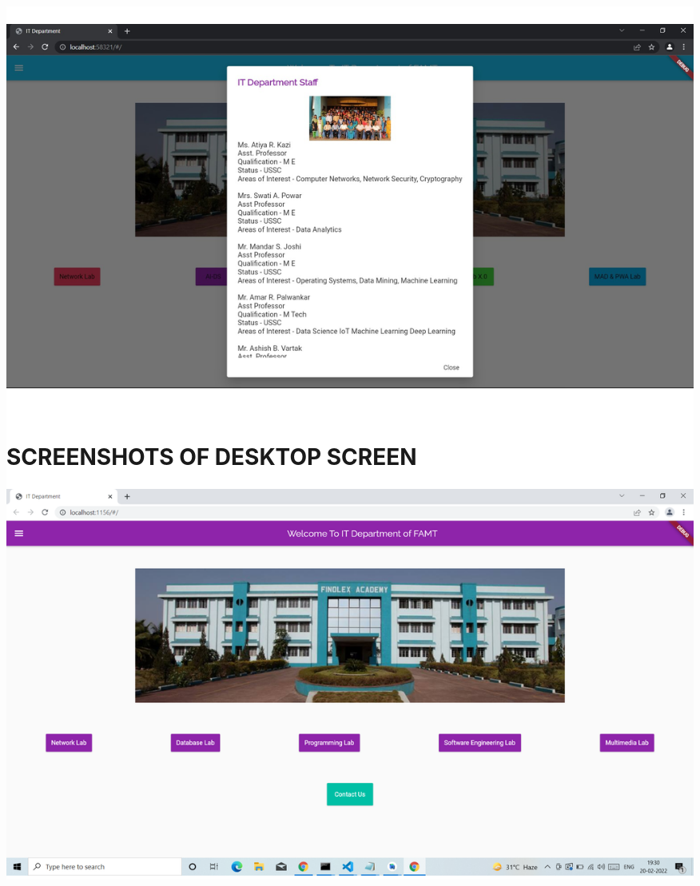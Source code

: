 <img src="screenshots/13.jpg" height="500px"/>

# SCREENSHOTS OF DESKTOP SCREEN
<img src="screenshots/10.png"/>